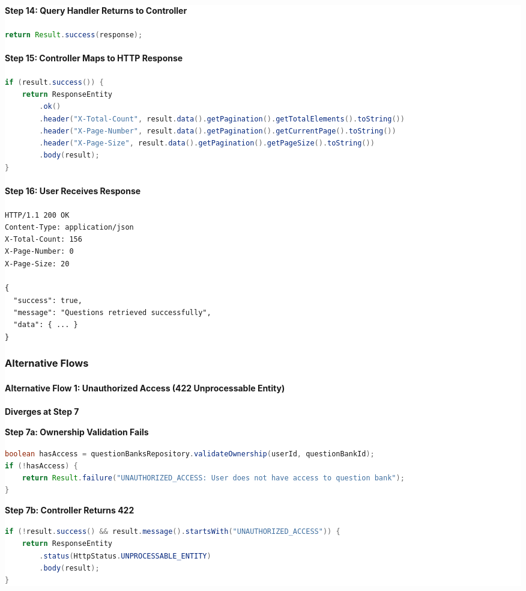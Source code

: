 #### Step 14: Query Handler Returns to Controller
```java
return Result.success(response);
```

#### Step 15: Controller Maps to HTTP Response
```java
if (result.success()) {
    return ResponseEntity
        .ok()
        .header("X-Total-Count", result.data().getPagination().getTotalElements().toString())
        .header("X-Page-Number", result.data().getPagination().getCurrentPage().toString())
        .header("X-Page-Size", result.data().getPagination().getPageSize().toString())
        .body(result);
}
```

#### Step 16: User Receives Response
```
HTTP/1.1 200 OK
Content-Type: application/json
X-Total-Count: 156
X-Page-Number: 0
X-Page-Size: 20

{
  "success": true,
  "message": "Questions retrieved successfully",
  "data": { ... }
}
```

### Alternative Flows

#### Alternative Flow 1: Unauthorized Access (422 Unprocessable Entity)
**Diverges at Step 7**

**Step 7a: Ownership Validation Fails**
```java
boolean hasAccess = questionBanksRepository.validateOwnership(userId, questionBankId);
if (!hasAccess) {
    return Result.failure("UNAUTHORIZED_ACCESS: User does not have access to question bank");
}
```

**Step 7b: Controller Returns 422**
```java
if (!result.success() && result.message().startsWith("UNAUTHORIZED_ACCESS")) {
    return ResponseEntity
        .status(HttpStatus.UNPROCESSABLE_ENTITY)
        .body(result);
}
```
